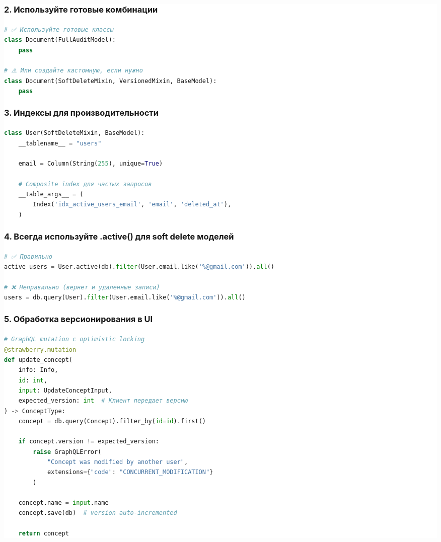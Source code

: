 ### 2. Используйте готовые комбинации

```python
# ✅ Используйте готовые классы
class Document(FullAuditModel):
    pass

# ⚠️ Или создайте кастомную, если нужно
class Document(SoftDeleteMixin, VersionedMixin, BaseModel):
    pass
```

### 3. Индексы для производительности

```python
class User(SoftDeleteMixin, BaseModel):
    __tablename__ = "users"

    email = Column(String(255), unique=True)

    # Composite index для частых запросов
    __table_args__ = (
        Index('idx_active_users_email', 'email', 'deleted_at'),
    )
```

### 4. Всегда используйте .active() для soft delete моделей

```python
# ✅ Правильно
active_users = User.active(db).filter(User.email.like('%@gmail.com')).all()

# ❌ Неправильно (вернет и удаленные записи)
users = db.query(User).filter(User.email.like('%@gmail.com')).all()
```

### 5. Обработка версионирования в UI

```python
# GraphQL mutation с optimistic locking
@strawberry.mutation
def update_concept(
    info: Info,
    id: int,
    input: UpdateConceptInput,
    expected_version: int  # Клиент передает версию
) -> ConceptType:
    concept = db.query(Concept).filter_by(id=id).first()

    if concept.version != expected_version:
        raise GraphQLError(
            "Concept was modified by another user",
            extensions={"code": "CONCURRENT_MODIFICATION"}
        )

    concept.name = input.name
    concept.save(db)  # version auto-incremented

    return concept
```
